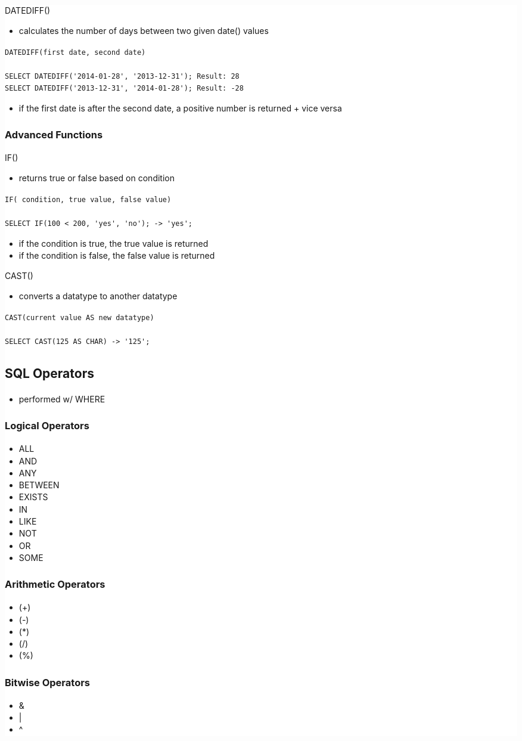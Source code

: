 DATEDIFF()
- calculates the number of days between two given date() values
```
DATEDIFF(first date, second date)

SELECT DATEDIFF('2014-01-28', '2013-12-31'); Result: 28
SELECT DATEDIFF('2013-12-31', '2014-01-28'); Result: -28
```
- if the first date is after the second date, a positive number is returned + vice versa  

### Advanced Functions
IF()
- returns true or false based on condition
```
IF( condition, true value, false value)

SELECT IF(100 < 200, 'yes', 'no'); -> 'yes';
```
- if the condition is true, the true value is returned
- if the condition is false, the false value is returned  

CAST()
- converts a datatype to another datatype
```
CAST(current value AS new datatype)

SELECT CAST(125 AS CHAR) -> '125';
```  

## SQL Operators
- performed w/ WHERE  

### Logical Operators
- ALL
- AND
- ANY
- BETWEEN
- EXISTS
- IN
- LIKE
- NOT
- OR
- SOME  

### Arithmetic Operators
- (+)
- (-)
- (*)
- (/)
- (%)  

### Bitwise Operators
- &
- |
- ^  
